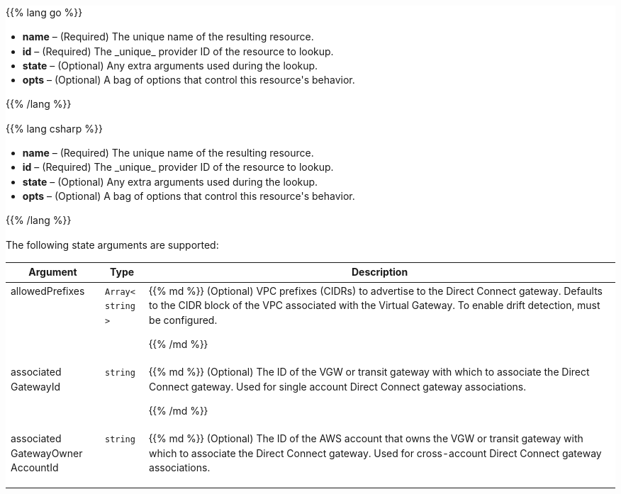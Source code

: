 {{% lang go %}}
<ul class="pl-10">
    <li><strong>name</strong> &ndash; (Required) The unique name of the resulting resource.</li>
    <li><strong>id</strong> &ndash; (Required) The _unique_ provider ID of the resource to lookup.</li>
    <li><strong>state</strong> &ndash; (Optional) Any extra arguments used during the lookup.</li>
    <li><strong>opts</strong> &ndash; (Optional) A bag of options that control this resource's behavior.</li>
</ul>
{{% /lang %}}

{{% lang csharp %}}
<ul class="pl-10">
    <li><strong>name</strong> &ndash; (Required) The unique name of the resulting resource.</li>
    <li><strong>id</strong> &ndash; (Required) The _unique_ provider ID of the resource to lookup.</li>
    <li><strong>state</strong> &ndash; (Optional) Any extra arguments used during the lookup.</li>
    <li><strong>opts</strong> &ndash; (Optional) A bag of options that control this resource's behavior.</li>
</ul>
{{% /lang %}}

The following state arguments are supported:

<table class="ml-6">
    <thead>
        <tr>
            <th>Argument</th>
            <th>Type</th>
            <th>Description</th>
        </tr>
    </thead>
    <tbody>
        <tr>
            <td class="align-top">allowed<wbr>Prefixes</td>
            <td class="align-top"><code>Array&lt;<wbr>string<wbr>&gt;</code></td>
            <td class="align-top">{{% md %}}
(Optional) VPC prefixes (CIDRs) to advertise to the Direct Connect gateway. Defaults to the CIDR block of the VPC associated with the Virtual Gateway. To enable drift detection, must be configured.

{{% /md %}}</td>
        </tr>
        <tr>
            <td class="align-top">associated<wbr>Gateway<wbr>Id</td>
            <td class="align-top"><code>string</code></td>
            <td class="align-top">{{% md %}}
(Optional) The ID of the VGW or transit gateway with which to associate the Direct Connect gateway.
Used for single account Direct Connect gateway associations.

{{% /md %}}</td>
        </tr>
        <tr>
            <td class="align-top">associated<wbr>Gateway<wbr>Owner<wbr>Account<wbr>Id</td>
            <td class="align-top"><code>string</code></td>
            <td class="align-top">{{% md %}}
(Optional) The ID of the AWS account that owns the VGW or transit gateway with which to associate the Direct Connect gateway.
Used for cross-account Direct Connect gateway associations.
